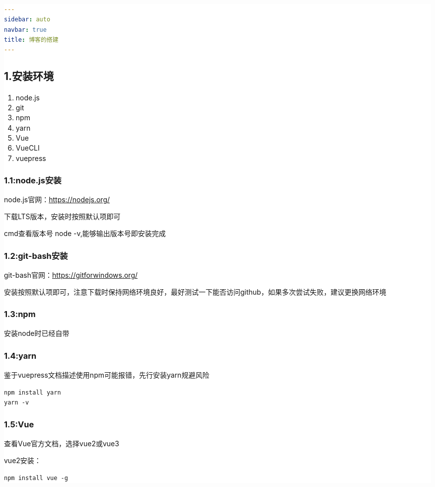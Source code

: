 ```yaml
---
sidebar: auto
navbar: true
title: 博客的搭建
---
```


## 1.安装环境

1. node.js
2. git
3. npm
4. yarn
5. Vue
6. VueCLI
7. vuepress

### 1.1:node.js安装

node.js官网：https://nodejs.org/

下载LTS版本，安装时按照默认项即可

cmd查看版本号 node -v,能够输出版本号即安装完成



### 1.2:git-bash安装

git-bash官网：https://gitforwindows.org/

安装按照默认项即可，注意下载时保持网络环境良好，最好测试一下能否访问github，如果多次尝试失败，建议更换网络环境



### 1.3:npm

安装node时已经自带



### 1.4:yarn

鉴于vuepress文档描述使用npm可能报错，先行安装yarn规避风险

	npm install yarn
	yarn -v



### 1.5:Vue

查看Vue官方文档，选择vue2或vue3

vue2安装：

	npm install vue -g
